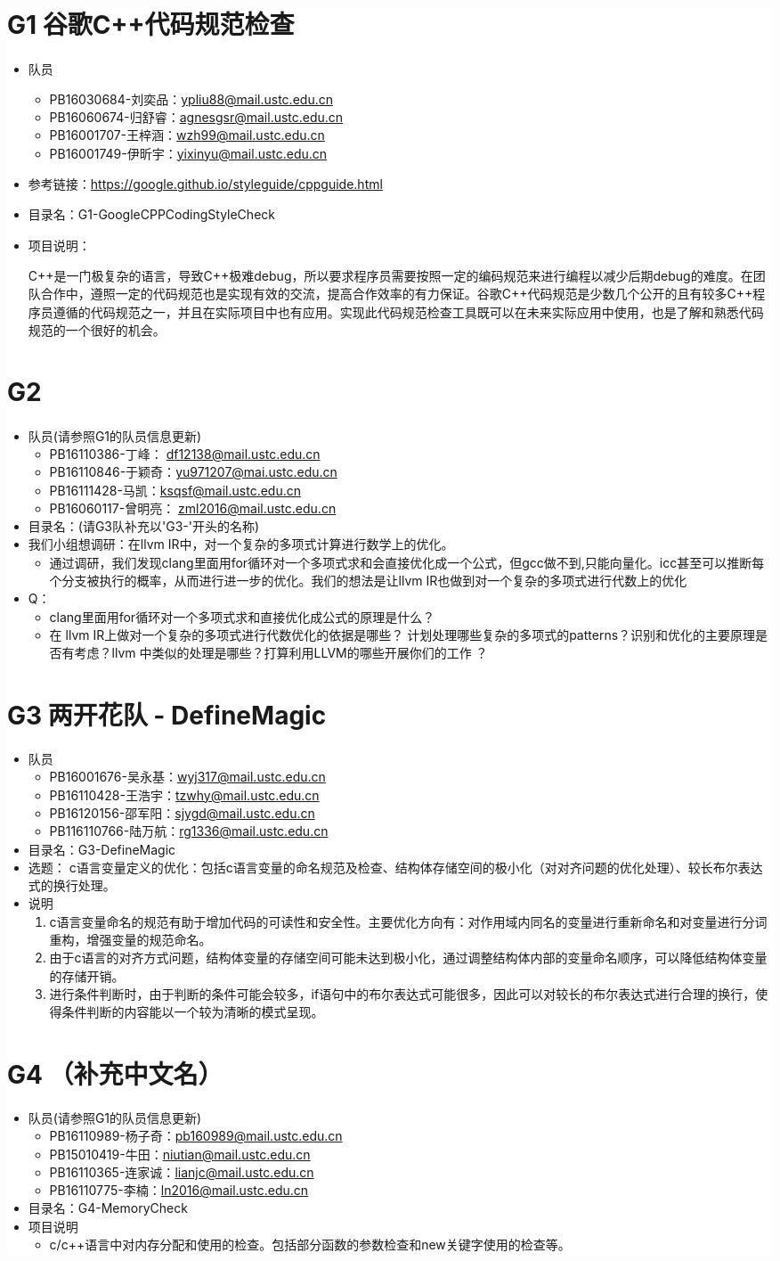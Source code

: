 # G1 谷歌C++代码规范检查
- 队员
  - PB16030684-刘奕品：[ypliu88@mail.ustc.edu.cn](mailto:ypliu88@mail.ustc.edu.cn)
  - PB16060674-归舒睿：[agnesgsr@mail.ustc.edu.cn](mailto:agnesgsr@mail.ustc.edu.cn)
  - PB16001707-王梓涵：[wzh99@mail.ustc.edu.cn](mailto:wzh99@mail.ustc.edu.cn)
  - PB16001749-伊昕宇：[yixinyu@mail.ustc.edu.cn](mailto:yixinyu@mail.ustc.edu.cn)

- 参考链接：<https://google.github.io/styleguide/cppguide.html>

- 目录名：G1-GoogleCPPCodingStyleCheck

- 项目说明：

  C++是一门极复杂的语言，导致C++极难debug，所以要求程序员需要按照一定的编码规范来进行编程以减少后期debug的难度。在团队合作中，遵照一定的代码规范也是实现有效的交流，提高合作效率的有力保证。谷歌C++代码规范是少数几个公开的且有较多C++程序员遵循的代码规范之一，并且在实际项目中也有应用。实现此代码规范检查工具既可以在未来实际应用中使用，也是了解和熟悉代码规范的一个很好的机会。

# G2 

- 队员(请参照G1的队员信息更新)
  - PB16110386-丁峰： [df12138@mail.ustc.edu.cn](mailto:df12138@mail.ustc.edu.cn)
  - PB16110846-于颖奇：[yu971207@mai.ustc.edu.cn](mailto:yu971207@mai.ustc.edu.cn)
  - PB16111428-马凯：[ksqsf@mail.ustc.edu.cn](mailto:ksqsf@mail.ustc.edu.cn)
  - PB16060117-曾明亮： [zml2016@mail.ustc.edu.cn](mailto:zml2016@mail.ustc.edu.cn)
- 目录名：(请G3队补充以'G3-'开头的名称)
- 我们小组想调研：在llvm IR中，对一个复杂的多项式计算进行数学上的优化。
  -  通过调研，我们发现clang里面用for循环对一个多项式求和会直接优化成一个公式，但gcc做不到,只能向量化。icc甚至可以推断每个分支被执行的概率，从而进行进一步的优化。我们的想法是让llvm IR也做到对一个复杂的多项式进行代数上的优化
- Q：
  - clang里面用for循环对一个多项式求和直接优化成公式的原理是什么？
  - 在 llvm IR上做对一个复杂的多项式进行代数优化的依据是哪些？ 计划处理哪些复杂的多项式的patterns？识别和优化的主要原理是否有考虑？llvm 中类似的处理是哪些？打算利用LLVM的哪些开展你们的工作 ？

# G3 两开花队 - DefineMagic

- 队员
  - PB16001676-吴永基：[wyj317@mail.ustc.edu.cn](mailto:wyj317@mail.ustc.edu.cn)
  - PB16110428-王浩宇：[tzwhy@mail.ustc.edu.cn](mailto:tzwhy@mail.ustc.edu.cn)
  - PB16120156-邵军阳：[sjygd@mail.ustc.edu.cn](mailto:sjygd@mail.ustc.edu.cn)
  - PB116110766-陆万航：[rg1336@mail.ustc.edu.cn](mailto:rg1336@mail.ustc.edu.cn)
- 目录名：G3-DefineMagic
- 选题： c语言变量定义的优化：包括c语言变量的命名规范及检查、结构体存储空间的极小化（对对齐问题的优化处理）、较长布尔表达式的换行处理。
- 说明
  1. c语言变量命名的规范有助于增加代码的可读性和安全性。主要优化方向有：对作用域内同名的变量进行重新命名和对变量进行分词重构，增强变量的规范命名。
  2. 由于c语言的对齐方式问题，结构体变量的存储空间可能未达到极小化，通过调整结构体内部的变量命名顺序，可以降低结构体变量的存储开销。
  3. 进行条件判断时，由于判断的条件可能会较多，if语句中的布尔表达式可能很多，因此可以对较长的布尔表达式进行合理的换行，使得条件判断的内容能以一个较为清晰的模式呈现。

# G4 （补充中文名）

- 队员(请参照G1的队员信息更新)
  - PB16110989-杨子奇：[pb160989@mail.ustc.edu.cn](mailto:pb160989@mail.ustc.edu.cn)
  - PB15010419-牛田：[niutian@mail.ustc.edu.cn](mailto:niutian@mail.ustc.edu.cn)
  - PB16110365-连家诚：[lianjc@mail.ustc.edu.cn](mailto:lianjc@mail.ustc.edu.cn)
  - PB16110775-李楠：[ln2016@mail.ustc.edu.cn](mailto:ln2016@mail.ustc.edu.cn)
- 目录名：G4-MemoryCheck
- 项目说明
  - c/c++语言中对内存分配和使用的检查。包括部分函数的参数检查和new关键字使用的检查等。
